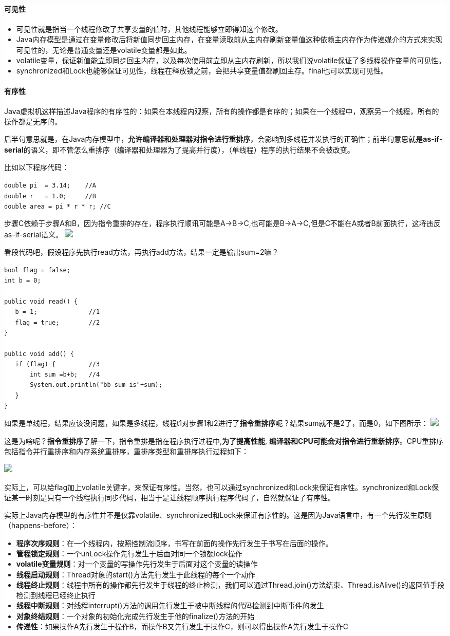 #### 可见性

- 可见性就是指当一个线程修改了共享变量的值时，其他线程能够立即得知这个修改。
- Java内存模型是通过在变量修改后将新值同步回主内存，在变量读取前从主内存刷新变量值这种依赖主内存作为传递媒介的方式来实现可见性的，无论是普通变量还是volatile变量都是如此。
- volatile变量，保证新值能立即同步回主内存，以及每次使用前立即从主内存刷新，所以我们说volatile保证了多线程操作变量的可见性。
- synchronized和Lock也能够保证可见性，线程在释放锁之前，会把共享变量值都刷回主存。final也可以实现可见性。


#### 有序性

Java虚拟机这样描述Java程序的有序性的：如果在本线程内观察，所有的操作都是有序的；如果在一个线程中，观察另一个线程，所有的操作都是无序的。

后半句意思就是，在Java内存模型中，**允许编译器和处理器对指令进行重排序**，会影响到多线程并发执行的正确性；前半句意思就是**as-if-serial**的语义，即不管怎么重排序（编译器和处理器为了提高并行度），（单线程）程序的执行结果不会被改变。

比如以下程序代码：
```
double pi  = 3.14;    //A
double r   = 1.0;     //B
double area = pi * r * r; //C
```
步骤C依赖于步骤A和B，因为指令重排的存在，程序执行顺讯可能是A->B->C,也可能是B->A->C,但是C不能在A或者B前面执行，这将违反as-if-serial语义。
![](https://p9-juejin.byteimg.com/tos-cn-i-k3u1fbpfcp/87387195b86749ddbe1f36582a562988~tplv-k3u1fbpfcp-zoom-1.image)

看段代码吧，假设程序先执行read方法，再执行add方法，结果一定是输出sum=2嘛？
```
bool flag = false;
int b = 0;

public void read() {
   b = 1;              //1
   flag = true;        //2
}

public void add() {
   if (flag) {         //3
       int sum =b+b;   //4
       System.out.println("bb sum is"+sum); 
   } 
}

```

如果是单线程，结果应该没问题，如果是多线程，线程t1对步骤1和2进行了**指令重排序**呢？结果sum就不是2了，而是0，如下图所示：
![](https://p9-juejin.byteimg.com/tos-cn-i-k3u1fbpfcp/093c6e37453c462985bed78c4d239979~tplv-k3u1fbpfcp-zoom-1.image)

这是为啥呢？**指令重排序**了解一下，指令重排是指在程序执行过程中,**为了提高性能**, **编译器和CPU可能会对指令进行重新排序**。CPU重排序包括指令并行重排序和内存系统重排序，重排序类型和重排序执行过程如下：

![](https://p3-juejin.byteimg.com/tos-cn-i-k3u1fbpfcp/d8a24934eab24bf9b80c402039371aa2~tplv-k3u1fbpfcp-zoom-1.image)

实际上，可以给flag加上volatile关键字，来保证有序性。当然，也可以通过synchronized和Lock来保证有序性。synchronized和Lock保证某一时刻是只有一个线程执行同步代码，相当于是让线程顺序执行程序代码了，自然就保证了有序性。

实际上Java内存模型的有序性并不是仅靠volatile、synchronized和Lock来保证有序性的。这是因为Java语言中，有一个先行发生原则（happens-before）：
- **程序次序规则**：在一个线程内，按照控制流顺序，书写在前面的操作先行发生于书写在后面的操作。
- **管程锁定规则**：一个unLock操作先行发生于后面对同一个锁额lock操作
- **volatile变量规则**：对一个变量的写操作先行发生于后面对这个变量的读操作
- **线程启动规则**：Thread对象的start()方法先行发生于此线程的每个一个动作
- **线程终止规则**：线程中所有的操作都先行发生于线程的终止检测，我们可以通过Thread.join()方法结束、Thread.isAlive()的返回值手段检测到线程已经终止执行
- **线程中断规则**：对线程interrupt()方法的调用先行发生于被中断线程的代码检测到中断事件的发生
- **对象终结规则**：一个对象的初始化完成先行发生于他的finalize()方法的开始
- **传递性**：如果操作A先行发生于操作B，而操作B又先行发生于操作C，则可以得出操作A先行发生于操作C
